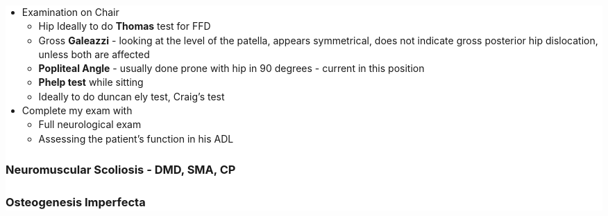 - Examination on Chair
    - Hip Ideally to do **Thomas** test for FFD
    - Gross **Galeazzi** - looking at the level of the patella, appears symmetrical, does not indicate gross posterior hip dislocation, unless both are affected
    - **Popliteal Angle** - usually done prone with hip in 90 degrees - current in this position
    - **Phelp test** while sitting
    - Ideally to do duncan ely test, Craig’s test
- Complete my exam with
    - Full neurological exam
    - Assessing the patient’s function in his ADL

### Neuromuscular Scoliosis - DMD, SMA, CP

### Osteogenesis Imperfecta